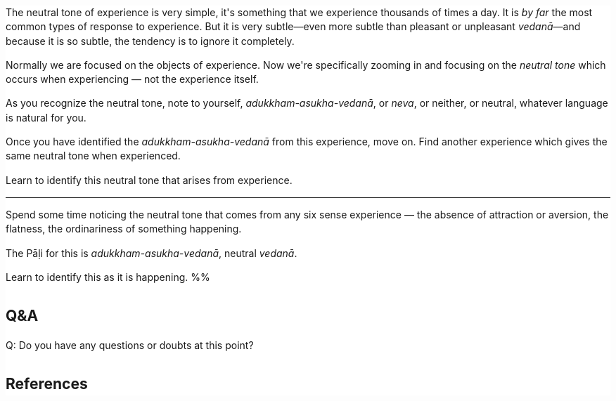 
The neutral tone of experience is very simple, it's something that we experience thousands of times a day. It is *by far* the most common types of response to experience. But it is very subtle—even more subtle than pleasant or unpleasant *vedanā*—and because it is so subtle, the tendency is to ignore it completely.

Normally we are focused on the objects of experience. Now we're specifically zooming in and focusing on the _neutral tone_ which occurs when experiencing — not the experience itself.

As you recognize the neutral tone, note to yourself, _adukkham-asukha-vedanā_, or _neva_, or neither, or neutral, whatever language is natural for you.

Once you have identified the _adukkham-asukha-vedanā_ from this experience, move on. Find another experience which gives the same neutral tone when experienced.

Learn to identify this neutral tone that arises from experience.

---

Spend some time noticing the neutral tone that comes from any six sense experience — the absence of attraction or aversion, the flatness, the ordinariness of something happening.

The Pāḷi for this is _adukkham-asukha-vedanā_, neutral *vedanā*.

Learn to identify this as it is happening.
%%
## Q&A

Q: Do you have any questions or doubts at this point?

## References

